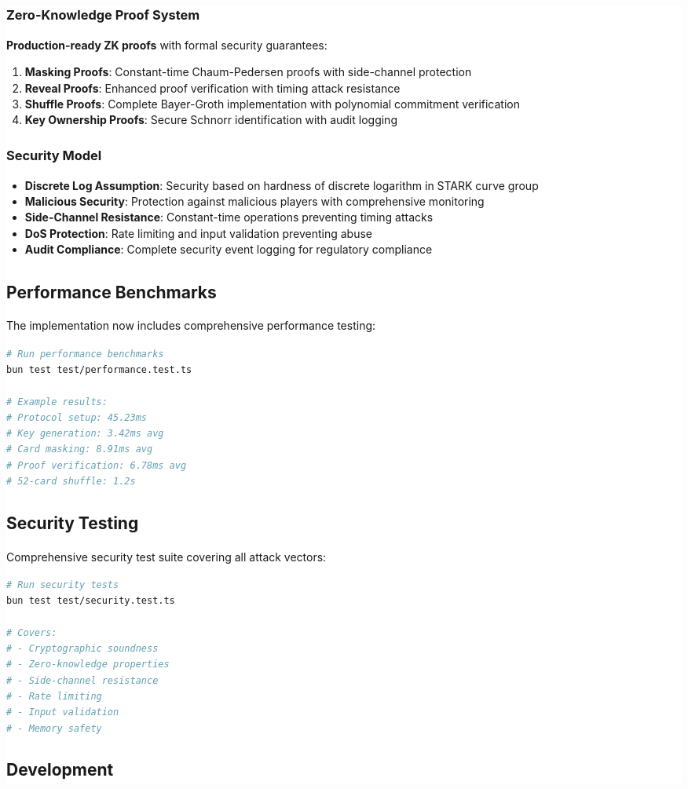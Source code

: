 ### Zero-Knowledge Proof System

**Production-ready ZK proofs** with formal security guarantees:

1. **Masking Proofs**: Constant-time Chaum-Pedersen proofs with side-channel protection
2. **Reveal Proofs**: Enhanced proof verification with timing attack resistance
3. **Shuffle Proofs**: Complete Bayer-Groth implementation with polynomial commitment verification
4. **Key Ownership Proofs**: Secure Schnorr identification with audit logging

### Security Model

- **Discrete Log Assumption**: Security based on hardness of discrete logarithm in STARK curve group
- **Malicious Security**: Protection against malicious players with comprehensive monitoring
- **Side-Channel Resistance**: Constant-time operations preventing timing attacks
- **DoS Protection**: Rate limiting and input validation preventing abuse
- **Audit Compliance**: Complete security event logging for regulatory compliance

## Performance Benchmarks

The implementation now includes comprehensive performance testing:

```bash
# Run performance benchmarks
bun test test/performance.test.ts

# Example results:
# Protocol setup: 45.23ms
# Key generation: 3.42ms avg
# Card masking: 8.91ms avg
# Proof verification: 6.78ms avg
# 52-card shuffle: 1.2s
```

## Security Testing

Comprehensive security test suite covering all attack vectors:

```bash
# Run security tests
bun test test/security.test.ts

# Covers:
# - Cryptographic soundness
# - Zero-knowledge properties
# - Side-channel resistance
# - Rate limiting
# - Input validation
# - Memory safety
```

## Development
